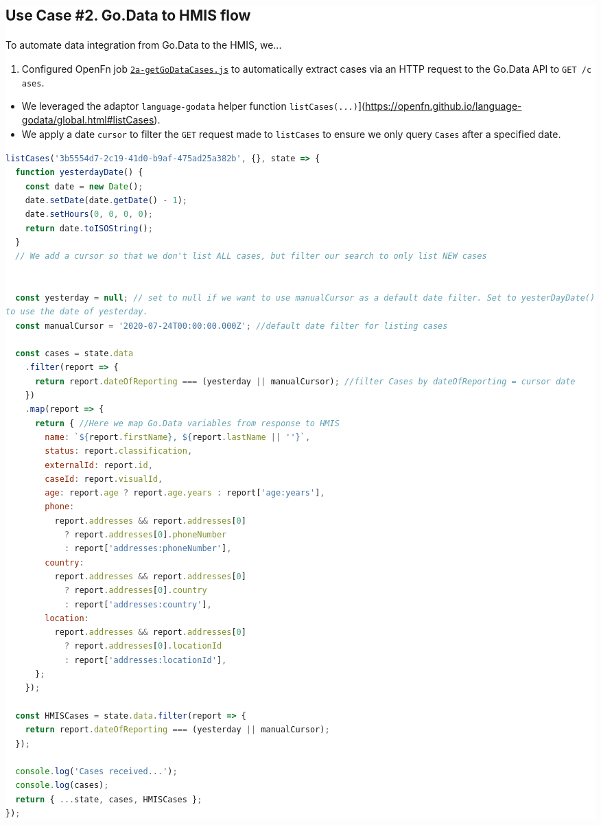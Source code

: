 
##  Use Case #2. Go.Data to HMIS flow 
To automate data integration from Go.Data to the HMIS, we...
1. Configured OpenFn job [`2a-getGoDataCases.js`](https://github.com/WorldHealthOrganization/godata/blob/master/interoperability-jobs/2a-getGoDataCases.js) to automatically extract cases via an HTTP request to the Go.Data API to `GET /cases`. 
- We leveraged the adaptor `language-godata` helper function `listCases(...)`](https://openfn.github.io/language-godata/global.html#listCases).
- We apply a date `cursor` to filter the `GET` request made to `listCases` to ensure we only query `Cases` after a specified date. 
```.js
listCases('3b5554d7-2c19-41d0-b9af-475ad25a382b', {}, state => {
  function yesterdayDate() {
    const date = new Date();
    date.setDate(date.getDate() - 1);
    date.setHours(0, 0, 0, 0);
    return date.toISOString();
  }
  // We add a cursor so that we don't list ALL cases, but filter our search to only list NEW cases
  

  const yesterday = null; // set to null if we want to use manualCursor as a default date filter. Set to yesterDayDate() to use the date of yesterday.
  const manualCursor = '2020-07-24T00:00:00.000Z'; //default date filter for listing cases

  const cases = state.data
    .filter(report => {
      return report.dateOfReporting === (yesterday || manualCursor); //filter Cases by dateOfReporting = cursor date
    })
    .map(report => {
      return { //Here we map Go.Data variables from response to HMIS 
        name: `${report.firstName}, ${report.lastName || ''}`,
        status: report.classification,
        externalId: report.id,
        caseId: report.visualId,
        age: report.age ? report.age.years : report['age:years'],
        phone:
          report.addresses && report.addresses[0]
            ? report.addresses[0].phoneNumber
            : report['addresses:phoneNumber'],
        country:
          report.addresses && report.addresses[0]
            ? report.addresses[0].country
            : report['addresses:country'],
        location:
          report.addresses && report.addresses[0]
            ? report.addresses[0].locationId
            : report['addresses:locationId'],
      };
    });

  const HMISCases = state.data.filter(report => {
    return report.dateOfReporting === (yesterday || manualCursor);
  });

  console.log('Cases received...');
  console.log(cases);
  return { ...state, cases, HMISCases };
});
```